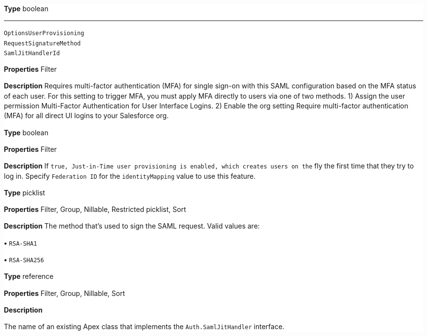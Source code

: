 **Type**
boolean


-----

```
OptionsUserProvisioning
RequestSignatureMethod
SamlJitHandlerId

```

**Properties**
Filter

**Description**
Requires multi-factor authentication (MFA) for single sign-on with this SAML
configuration based on the MFA status of each user. For this setting to trigger
MFA, you must apply MFA directly to users via one of two methods. 1) Assign
the user permission Multi-Factor Authentication for User Interface Logins. 2)
Enable the org setting Require multi-factor authentication (MFA) for all direct UI
logins to your Salesforce org.

**Type**
boolean

**Properties**
Filter

**Description**
If `true, Just-in-Time user provisioning is enabled, which creates users on the`
fly the first time that they try to log in. Specify `Federation ID` for the
`identityMapping` value to use this feature.

**Type**
picklist

**Properties**
Filter, Group, Nillable, Restricted picklist, Sort

**Description**
The method that’s used to sign the SAML request. Valid values are:

**•** `RSA-SHA1`

**•** `RSA-SHA256`

**Type**
reference

**Properties**
Filter, Group, Nillable, Sort

**Description**

The name of an existing Apex class that implements the
`Auth.SamlJitHandler` interface.
